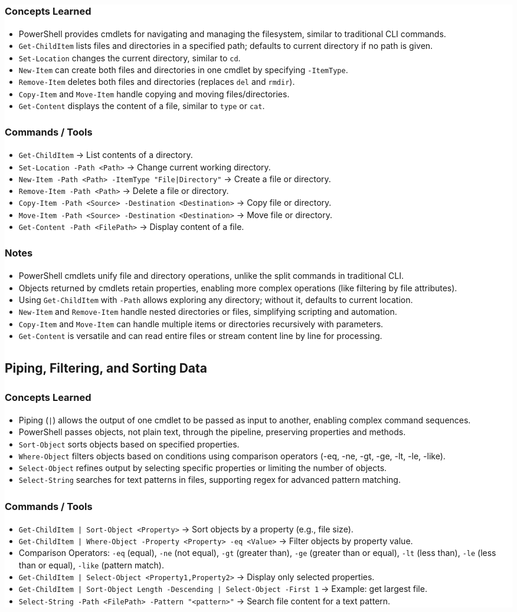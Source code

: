 ### Concepts Learned
- PowerShell provides cmdlets for navigating and managing the filesystem, similar to traditional CLI commands.
- `Get-ChildItem` lists files and directories in a specified path; defaults to current directory if no path is given.
- `Set-Location` changes the current directory, similar to `cd`.
- `New-Item` can create both files and directories in one cmdlet by specifying `-ItemType`.
- `Remove-Item` deletes both files and directories (replaces `del` and `rmdir`).
- `Copy-Item` and `Move-Item` handle copying and moving files/directories.
- `Get-Content` displays the content of a file, similar to `type` or `cat`.

### Commands / Tools
- `Get-ChildItem` → List contents of a directory.  
- `Set-Location -Path <Path>` → Change current working directory.  
- `New-Item -Path <Path> -ItemType "File|Directory"` → Create a file or directory.  
- `Remove-Item -Path <Path>` → Delete a file or directory.  
- `Copy-Item -Path <Source> -Destination <Destination>` → Copy file or directory.  
- `Move-Item -Path <Source> -Destination <Destination>` → Move file or directory.  
- `Get-Content -Path <FilePath>` → Display content of a file.

### Notes
- PowerShell cmdlets unify file and directory operations, unlike the split commands in traditional CLI.  
- Objects returned by cmdlets retain properties, enabling more complex operations (like filtering by file attributes).  
- Using `Get-ChildItem` with `-Path` allows exploring any directory; without it, defaults to current location.  
- `New-Item` and `Remove-Item` handle nested directories or files, simplifying scripting and automation.  
- `Copy-Item` and `Move-Item` can handle multiple items or directories recursively with parameters.  
- `Get-Content` is versatile and can read entire files or stream content line by line for processing.


## Piping, Filtering, and Sorting Data

### Concepts Learned
- Piping (`|`) allows the output of one cmdlet to be passed as input to another, enabling complex command sequences.
- PowerShell passes objects, not plain text, through the pipeline, preserving properties and methods.
- `Sort-Object` sorts objects based on specified properties.
- `Where-Object` filters objects based on conditions using comparison operators (-eq, -ne, -gt, -ge, -lt, -le, -like).
- `Select-Object` refines output by selecting specific properties or limiting the number of objects.
- `Select-String` searches for text patterns in files, supporting regex for advanced pattern matching.

### Commands / Tools
- `Get-ChildItem | Sort-Object <Property>` → Sort objects by a property (e.g., file size).  
- `Get-ChildItem | Where-Object -Property <Property> -eq <Value>` → Filter objects by property value.  
- Comparison Operators: `-eq` (equal), `-ne` (not equal), `-gt` (greater than), `-ge` (greater than or equal), `-lt` (less than), `-le` (less than or equal), `-like` (pattern match).  
- `Get-ChildItem | Select-Object <Property1,Property2>` → Display only selected properties.  
- `Get-ChildItem | Sort-Object Length -Descending | Select-Object -First 1` → Example: get largest file.  
- `Select-String -Path <FilePath> -Pattern "<pattern>"` → Search file content for a text pattern.  
